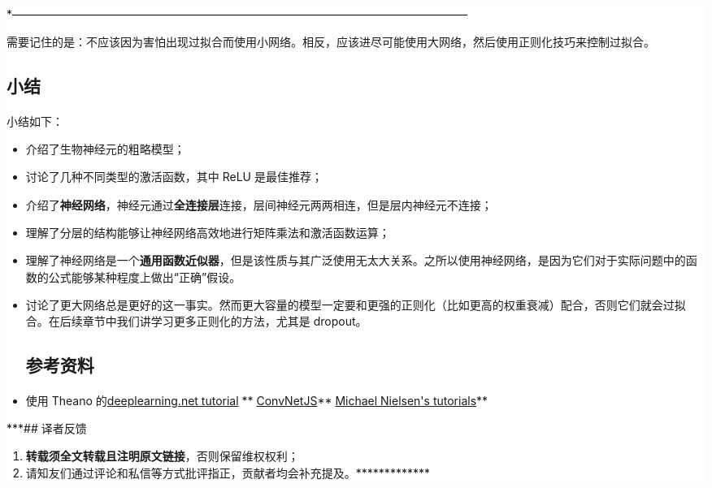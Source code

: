  *————————————————————————————————————————

需要记住的是：不应该因为害怕出现过拟合而使用小网络。相反，应该进尽可能使用大网络，然后使用正则化技巧来控制过拟合。

## 小结

小结如下：

*   介绍了生物神经元的粗略模型；
*   讨论了几种不同类型的激活函数，其中 ReLU 是最佳推荐；
*   介绍了**神经网络**，神经元通过**全连接层**连接，层间神经元两两相连，但是层内神经元不连接；
*   理解了分层的结构能够让神经网络高效地进行矩阵乘法和激活函数运算；
*   理解了神经网络是一个**通用函数近似器**，但是该性质与其广泛使用无太大关系。之所以使用神经网络，是因为它们对于实际问题中的函数的公式能够某种程度上做出“正确”假设。
*   讨论了更大网络总是更好的这一事实。然而更大容量的模型一定要和更强的正则化（比如更高的权重衰减）配合，否则它们就会过拟合。在后续章节中我们讲学习更多正则化的方法，尤其是 dropout。

    ## 参考资料

*   使用 Theano 的[deeplearning.net tutorial](https://link.zhihu.com/?target=http%3A//www.deeplearning.net/tutorial/mlp.html)
**   [ConvNetJS](https://link.zhihu.com/?target=http%3A//www.deeplearning.net/tutorial/mlp.html)**   [Michael Nielsen's tutorials](https://link.zhihu.com/?target=http%3A//neuralnetworksanddeeplearning.com/chap1.html)**

 ***## 译者反馈

1.  **转载须全文转载且注明原文链接**，否则保留维权权利；
2.  请知友们通过评论和私信等方式批评指正，贡献者均会补充提及。*************